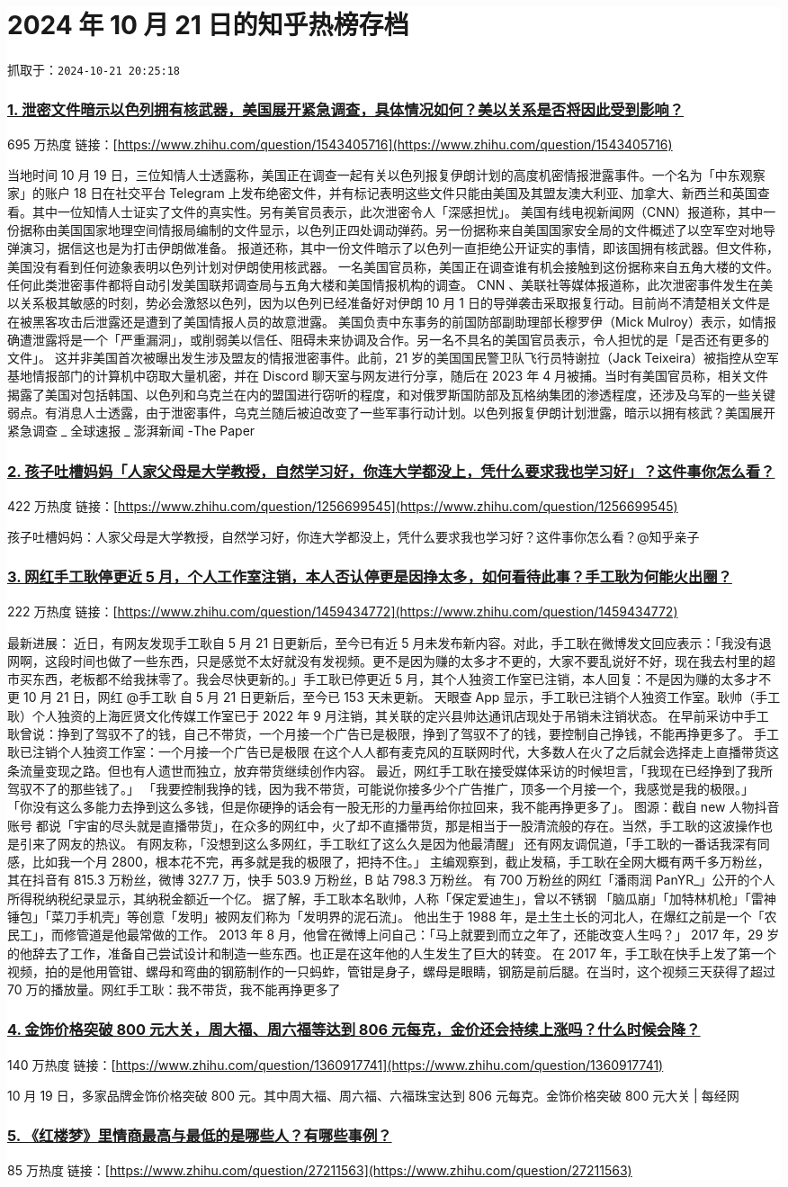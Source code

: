 # 2024 年 10 月 21 日的知乎热榜存档

抓取于：`2024-10-21 20:25:18`

### [1. 泄密文件暗示以色列拥有核武器，美国展开紧急调查，具体情况如何？美以关系是否将因此受到影响？](https://www.zhihu.com/question/1543405716)
695 万热度 链接：[https://www.zhihu.com/question/1543405716](https://www.zhihu.com/question/1543405716)

当地时间 10 月 19 日，三位知情人士透露称，美国正在调查一起有关以色列报复伊朗计划的高度机密情报泄露事件。一个名为「中东观察家」的账户 18 日在社交平台 Telegram 上发布绝密文件，并有标记表明这些文件只能由美国及其盟友澳大利亚、加拿大、新西兰和英国查看。其中一位知情人士证实了文件的真实性。另有美官员表示，此次泄密令人「深感担忧」。 美国有线电视新闻网（CNN）报道称，其中一份据称由美国国家地理空间情报局编制的文件显示，以色列正四处调动弹药。另一份据称来自美国国家安全局的文件概述了以空军空对地导弹演习，据信这也是为打击伊朗做准备。 报道还称，其中一份文件暗示了以色列一直拒绝公开证实的事情，即该国拥有核武器。但文件称，美国没有看到任何迹象表明以色列计划对伊朗使用核武器。 一名美国官员称，美国正在调查谁有机会接触到这份据称来自五角大楼的文件。任何此类泄密事件都将自动引发美国联邦调查局与五角大楼和美国情报机构的调查。 CNN 、美联社等媒体报道称，此次泄密事件发生在美以关系极其敏感的时刻，势必会激怒以色列，因为以色列已经准备好对伊朗 10 月 1 日的导弹袭击采取报复行动。目前尚不清楚相关文件是在被黑客攻击后泄露还是遭到了美国情报人员的故意泄露。 美国负责中东事务的前国防部副助理部长穆罗伊（Mick Mulroy）表示，如情报确遭泄露将是一个「严重漏洞」，或削弱美以信任、阻碍未来协调及合作。另一名不具名的美国官员表示，令人担忧的是「是否还有更多的文件」。 这并非美国首次被曝出发生涉及盟友的情报泄密事件。此前，21 岁的美国国民警卫队飞行员特谢拉（Jack Teixeira）被指控从空军基地情报部门的计算机中窃取大量机密，并在 Discord 聊天室与网友进行分享，随后在 2023 年 4 月被捕。当时有美国官员称，相关文件揭露了美国对包括韩国、以色列和乌克兰在内的盟国进行窃听的程度，和对俄罗斯国防部及瓦格纳集团的渗透程度，还涉及乌军的一些关键弱点。有消息人士透露，由于泄密事件，乌克兰随后被迫改变了一些军事行动计划。以色列报复伊朗计划泄露，暗示以拥有核武？美国展开紧急调查 _ 全球速报 _ 澎湃新闻 -The Paper

### [2. 孩子吐槽妈妈「人家父母是大学教授，自然学习好，你连大学都没上，凭什么要求我也学习好」？这件事你怎么看？](https://www.zhihu.com/question/1256699545)
422 万热度 链接：[https://www.zhihu.com/question/1256699545](https://www.zhihu.com/question/1256699545)

孩子吐槽妈妈：人家父母是大学教授，自然学习好，你连大学都没上，凭什么要求我也学习好？这件事你怎么看？@知乎亲子

### [3. 网红手工耿停更近 5 月，个人工作室注销，本人否认停更是因挣太多，如何看待此事？手工耿为何能火出圈？](https://www.zhihu.com/question/1459434772)
222 万热度 链接：[https://www.zhihu.com/question/1459434772](https://www.zhihu.com/question/1459434772)

最新进展： 近日，有网友发现手工耿自 5 月 21 日更新后，至今已有近 5 月未发布新内容。对此，手工耿在微博发文回应表示：「我没有退网啊，这段时间也做了一些东西，只是感觉不太好就没有发视频。更不是因为赚的太多才不更的，大家不要乱说好不好，现在我去村里的超市买东西，老板都不给我抹零了。我会尽快更新的。」手工耿已停更近 5 月，其个人独资工作室已注销，本人回复：不是因为赚的太多才不更 10 月 21 日，网红 @手工耿 自 5 月 21 日更新后，至今已 153 天未更新。 天眼查 App 显示，手工耿已注销个人独资工作室。耿帅（手工耿）个人独资的上海匠贤文化传媒工作室已于 2022 年 9 月注销，其关联的定兴县帅达通讯店现处于吊销未注销状态。 在早前采访中手工耿曾说：挣到了驾驭不了的钱，自己不带货，一个月接一个广告已是极限，挣到了驾驭不了的钱，要控制自己挣钱，不能再挣更多了。 手工耿已注销个人独资工作室：一个月接一个广告已是极限 在这个人人都有麦克风的互联网时代，大多数人在火了之后就会选择走上直播带货这条流量变现之路。但也有人遗世而独立，放弃带货继续创作内容。 最近，网红手工耿在接受媒体采访的时候坦言，「我现在已经挣到了我所驾驭不了的那些钱了。」 「我要控制我挣的钱，因为我不带货，可能说你接多少个广告推广，顶多一个月接一个，我感觉是我的极限。」 「你没有这么多能力去挣到这么多钱，但是你硬挣的话会有一股无形的力量再给你拉回来，我不能再挣更多了」。 图源：截自 new 人物抖音账号 都说「宇宙的尽头就是直播带货」，在众多的网红中，火了却不直播带货，那是相当于一股清流般的存在。当然，手工耿的这波操作也是引来了网友的热议。 有网友称，「没想到这么多网红，手工耿红了这么久是因为他最清醒」 还有网友调侃道，「手工耿的一番话我深有同感，比如我一个月 2800，根本花不完，再多就是我的极限了，把持不住。」 主编观察到，截止发稿，手工耿在全网大概有两千多万粉丝，其在抖音有 815.3 万粉丝，微博 327.7 万，快手 503.9 万粉丝，B 站 798.3 万粉丝。 有 700 万粉丝的网红「潘雨润 PanYR_」公开的个人所得税纳税纪录显示，其纳税金额近一个亿。 据了解，手工耿本名耿帅，人称「保定爱迪生」，曾以不锈钢 「脑瓜崩」「加特林机枪」「雷神锤包」「菜刀手机壳」等创意「发明」被网友们称为「发明界的泥石流」。 他出生于 1988 年，是土生土长的河北人，在爆红之前是一个「农民工」，而修管道是他最常做的工作。 2013 年 8 月，他曾在微博上问自己：「马上就要到而立之年了，还能改变人生吗？」 2017 年，29 岁的他辞去了工作，准备自己尝试设计和制造一些东西。也正是在这年他的人生发生了巨大的转变。 在 2017 年，手工耿在快手上发了第一个视频，拍的是他用管钳、螺母和弯曲的钢筋制作的一只蚂蚱，管钳是身子，螺母是眼睛，钢筋是前后腿。在当时，这个视频三天获得了超过 70 万的播放量。网红手工耿：我不带货，我不能再挣更多了

### [4. 金饰价格突破 800 元大关，周大福、周六福等达到 806 元每克，金价还会持续上涨吗？什么时候会降？](https://www.zhihu.com/question/1360917741)
140 万热度 链接：[https://www.zhihu.com/question/1360917741](https://www.zhihu.com/question/1360917741)

10 月 19 日，多家品牌金饰价格突破 800 元。其中周大福、周六福、六福珠宝达到 806 元每克。金饰价格突破 800 元大关 | 每经网

### [5. 《红楼梦》里情商最高与最低的是哪些人？有哪些事例？](https://www.zhihu.com/question/27211563)
85 万热度 链接：[https://www.zhihu.com/question/27211563](https://www.zhihu.com/question/27211563)
